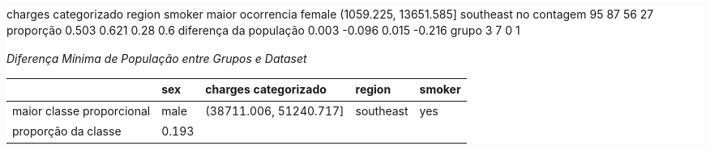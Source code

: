 <th align="left">charges categorizado</th>
<th align="left">region</th>
<th align="left">smoker</th>
</tr>
</thead>
<tbody>
<tr>
<td align="left">maior ocorrencia</td>
<td align="left">female</td>
<td align="left">(1059.225, 13651.585]</td>
<td align="left">southeast</td>
<td align="left">no</td>
</tr>
<tr>
<td align="left">contagem</td>
<td align="left">95</td>
<td align="left">87</td>
<td align="left">56</td>
<td align="left">27</td>
</tr>
<tr>
<td align="left">proporção</td>
<td align="left">0.503</td>
<td align="left">0.621</td>
<td align="left">0.28</td>
<td align="left">0.6</td>
</tr>
<tr>
<td align="left">diferença da população</td>
<td align="left">0.003</td>
<td align="left">-0.096</td>
<td align="left">0.015</td>
<td align="left">-0.216</td>
</tr>
<tr>
<td align="left">grupo</td>
<td align="left">3</td>
<td align="left">7</td>
<td align="left">0</td>
<td align="left">1</td>
</tr>
</tbody>
</table><p><em>Diferença Mínima de População entre Grupos e Dataset</em></p>
<table>
<thead>
<tr>
<th align="left"></th>
<th align="left">sex</th>
<th align="left">charges categorizado</th>
<th align="left">region</th>
<th align="left">smoker</th>
</tr>
</thead>
<tbody>
<tr>
<td align="left">maior classe proporcional</td>
<td align="left">male</td>
<td align="left">(38711.006, 51240.717]</td>
<td align="left">southeast</td>
<td align="left">yes</td>
</tr>
<tr>
<td align="left">proporção da classe</td>
<td align="left">0.193</td>